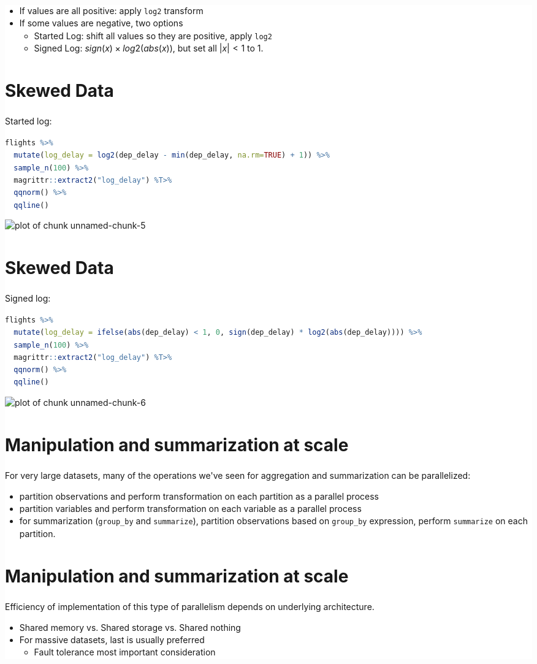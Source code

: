 - If values are all positive: apply `log2` transform
- If some values are negative, two options
  - Started Log: shift all values so they are positive, apply `log2`
  - Signed Log: $sign(x) \times log2(abs(x))$, but set all $|x| < 1$ to $1$.
  
Skewed Data
==============================

Started log:


```r
flights %>%
  mutate(log_delay = log2(dep_delay - min(dep_delay, na.rm=TRUE) + 1)) %>%
  sample_n(100) %>%
  magrittr::extract2("log_delay") %T>%
  qqnorm() %>%
  qqline()
```

![plot of chunk unnamed-chunk-5](mapreduce-figure/unnamed-chunk-5-1.png) 

Skewed Data
==============================

Signed log:


```r
flights %>%
  mutate(log_delay = ifelse(abs(dep_delay) < 1, 0, sign(dep_delay) * log2(abs(dep_delay)))) %>%
  sample_n(100) %>%
  magrittr::extract2("log_delay") %T>%
  qqnorm() %>%
  qqline()
```

![plot of chunk unnamed-chunk-6](mapreduce-figure/unnamed-chunk-6-1.png) 

Manipulation and summarization at scale
=========================================

For very large datasets, many of the operations we've seen for aggregation and summarization can be parallelized:

- partition observations and perform transformation on each partition as a parallel process
- partition variables and perform transformation on each variable as a parallel process
- for summarization (`group_by` and `summarize`), partition observations based on `group_by` expression, perform `summarize` on each partition.

Manipulation and summarization at scale
=========================================

Efficiency of implementation of this type of parallelism depends on underlying architecture.

- Shared memory vs. Shared storage vs. Shared nothing
- For massive datasets, last is usually preferred
  - Fault tolerance most important consideration
